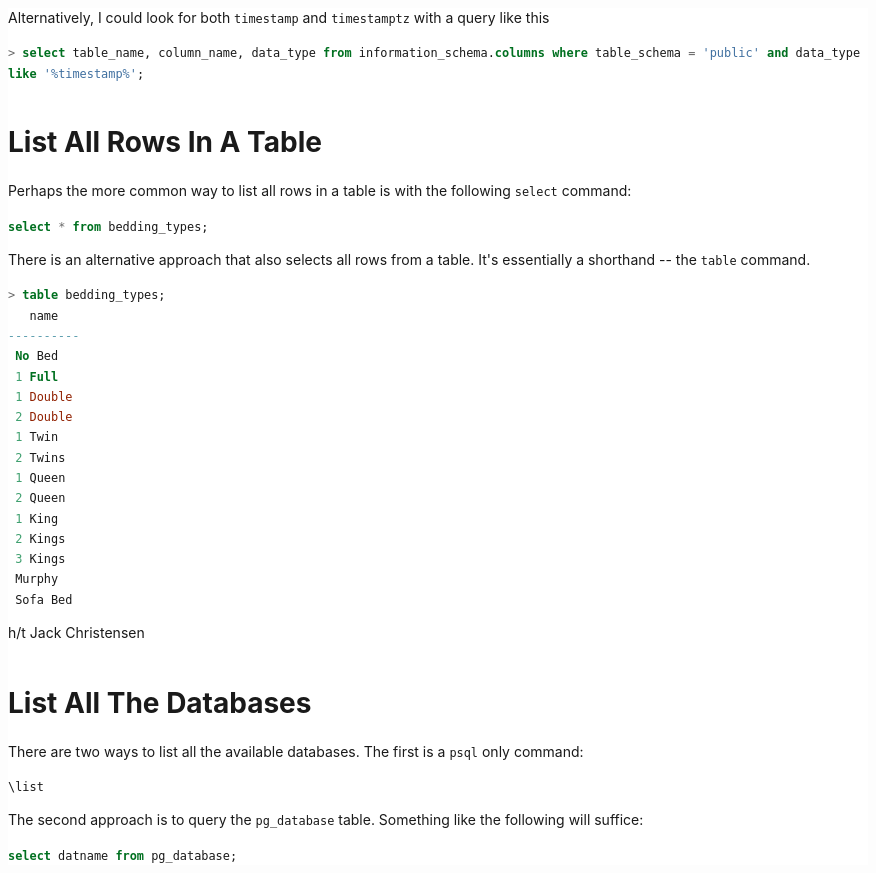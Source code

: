 Alternatively, I could look for both `timestamp` and `timestamptz` with a
query like this

```sql
> select table_name, column_name, data_type from information_schema.columns where table_schema = 'public' and data_type like '%timestamp%';
```

# List All Rows In A Table

Perhaps the more common way to list all rows in a table is with the
following `select` command:

```sql
select * from bedding_types;
```

There is an alternative approach that also selects all rows from a table.
It's essentially a shorthand -- the `table` command.

```sql
> table bedding_types;
   name
----------
 No Bed
 1 Full
 1 Double
 2 Double
 1 Twin
 2 Twins
 1 Queen
 2 Queen
 1 King
 2 Kings
 3 Kings
 Murphy
 Sofa Bed
```

h/t Jack Christensen

# List All The Databases

There are two ways to list all the available databases. The first is a
`psql` only command:

```
\list
```

The second approach is to query the `pg_database` table. Something like the
following will suffice:

```sql
select datname from pg_database;
```
